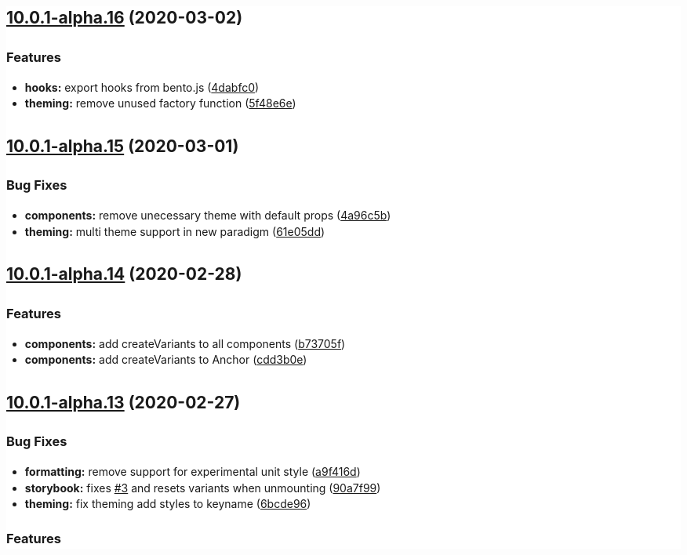 
## [10.0.1-alpha.16](https://github.com/staccx/bento/compare/v10.0.1-alpha.15...v10.0.1-alpha.16) (2020-03-02)


### Features

* **hooks:** export hooks from bento.js ([4dabfc0](https://github.com/staccx/bento/commit/4dabfc0))
* **theming:** remove unused factory function ([5f48e6e](https://github.com/staccx/bento/commit/5f48e6e))



## [10.0.1-alpha.15](https://github.com/staccx/bento/compare/v10.0.1-alpha.14...v10.0.1-alpha.15) (2020-03-01)


### Bug Fixes

* **components:** remove unecessary theme with default props ([4a96c5b](https://github.com/staccx/bento/commit/4a96c5b))
* **theming:** multi theme support in new paradigm ([61e05dd](https://github.com/staccx/bento/commit/61e05dd))



## [10.0.1-alpha.14](https://github.com/staccx/bento/compare/v10.0.1-alpha.13...v10.0.1-alpha.14) (2020-02-28)


### Features

* **components:** add createVariants to all components ([b73705f](https://github.com/staccx/bento/commit/b73705f))
* **components:** add createVariants to Anchor ([cdd3b0e](https://github.com/staccx/bento/commit/cdd3b0e))



## [10.0.1-alpha.13](https://github.com/staccx/bento/compare/v10.0.1-alpha.12...v10.0.1-alpha.13) (2020-02-27)


### Bug Fixes

* **formatting:** remove support for experimental unit style ([a9f416d](https://github.com/staccx/bento/commit/a9f416d))
* **storybook:** fixes [#3](https://github.com/staccx/bento/issues/3) and resets variants when unmounting ([90a7f99](https://github.com/staccx/bento/commit/90a7f99))
* **theming:** fix theming add styles to keyname ([6bcde96](https://github.com/staccx/bento/commit/6bcde96))


### Features

